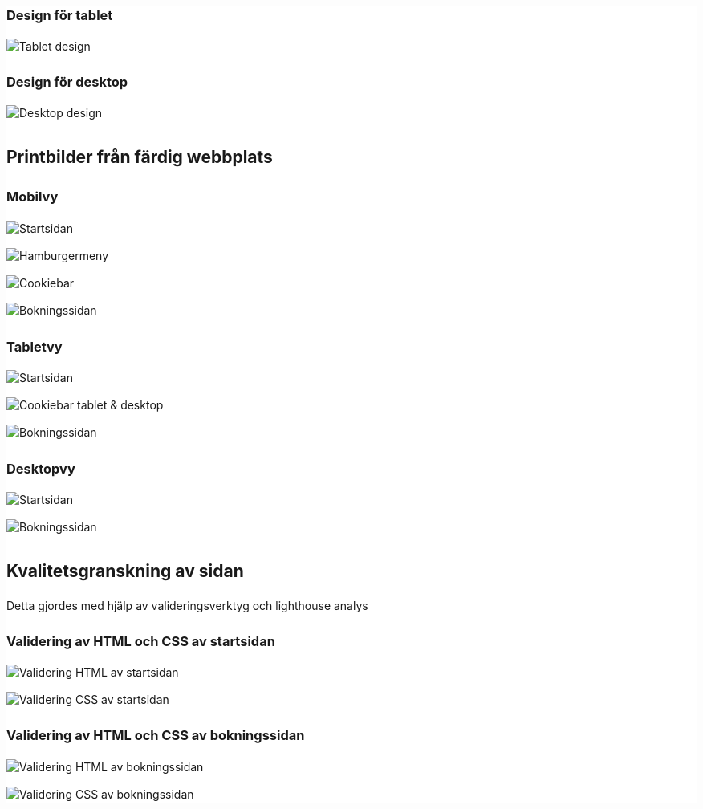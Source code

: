 ### Design för tablet

![Tablet design](https://github.com/user-attachments/assets/881c60cc-0601-4d70-b85c-0101f19ec2d7)

### Design för desktop

![Desktop design](https://github.com/user-attachments/assets/2fd2b74a-b5d1-4d87-8d44-9b17fb3f7f13)

## Printbilder från färdig webbplats

### Mobilvy
![Startsidan](https://github.com/Medieinstitutet/fed24d-grafiska-verktyg-panterkameleonterna/blob/main/assets/screenshot%20design/website%20screenshots/Printscreen%20-%20Mobile%20-%20Startpage.jpg)

![Hamburgermeny](https://github.com/Medieinstitutet/fed24d-grafiska-verktyg-panterkameleonterna/blob/main/assets/screenshot%20design/website%20screenshots/Printscreen%20-%20Mobile%20-%20Menu.jpg)

![Cookiebar](https://github.com/Medieinstitutet/fed24d-grafiska-verktyg-panterkameleonterna/blob/main/assets/screenshot%20design/website%20screenshots/Printscreen%20-%20Mobile%20-%20Cookiebar.jpg)

![Bokningssidan](https://github.com/Medieinstitutet/fed24d-grafiska-verktyg-panterkameleonterna/blob/main/assets/screenshot%20design/website%20screenshots/Printscreen%20-%20Mobile%20-%20Booking.jpg)

### Tabletvy
![Startsidan](https://github.com/Medieinstitutet/fed24d-grafiska-verktyg-panterkameleonterna/blob/main/assets/screenshot%20design/website%20screenshots/Printscreen%20-%20Tablet%20-%20Startpage.jpg)

![Cookiebar tablet & desktop](https://github.com/Medieinstitutet/fed24d-grafiska-verktyg-panterkameleonterna/blob/main/assets/screenshot%20design/website%20screenshots/Printscreen%20-%20Tablet%20-%20Desktop%20-%20Cookiebar.jpg)

![Bokningssidan](https://github.com/Medieinstitutet/fed24d-grafiska-verktyg-panterkameleonterna/blob/main/assets/screenshot%20design/website%20screenshots/Printscreen%20-%20Tablet%20-%20Booking.jpg)

### Desktopvy
![Startsidan](https://github.com/Medieinstitutet/fed24d-grafiska-verktyg-panterkameleonterna/blob/main/assets/screenshot%20design/website%20screenshots/Printscreen%20-%20Desktop%20-%20Startpage.jpg)

![Bokningssidan](https://github.com/Medieinstitutet/fed24d-grafiska-verktyg-panterkameleonterna/blob/main/assets/screenshot%20design/website%20screenshots/Printscreen%20-%20Desktop%20-%20Booking.jpg)

## Kvalitetsgranskning av sidan 
Detta gjordes med hjälp av valideringsverktyg och lighthouse analys 

### Validering av HTML och CSS av startsidan
![Validering HTML av startsidan](https://github.com/Medieinstitutet/fed24d-grafiska-verktyg-panterkameleonterna/blob/main/assets/screenshot%20design/website%20screenshots/Validering%20HTML%20-%20Startsidan.png)

![Validering CSS av startsidan](https://github.com/Medieinstitutet/fed24d-grafiska-verktyg-panterkameleonterna/blob/main/assets/screenshot%20design/website%20screenshots/Validering%20CSS%20-%20Startsidan.png)

### Validering av HTML och CSS av bokningssidan
![Validering HTML av bokningssidan](https://github.com/Medieinstitutet/fed24d-grafiska-verktyg-panterkameleonterna/blob/main/assets/screenshot%20design/website%20screenshots/Validering%20-%20HTML%20-%20Booking.png)

![Validering CSS av bokningssidan](https://github.com/Medieinstitutet/fed24d-grafiska-verktyg-panterkameleonterna/blob/main/assets/screenshot%20design/website%20screenshots/Validering%20-%20CSS%20-%20Booking.png)
